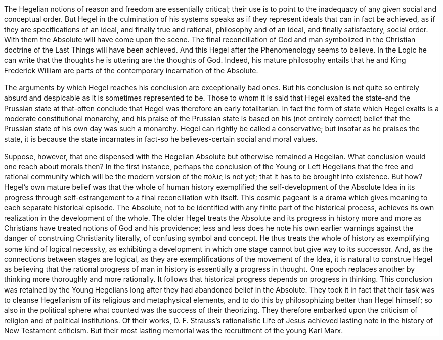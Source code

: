 The Hegelian notions of reason and freedom are essentially critical;
their use is to point to the inadequacy of any given social and
conceptual order. But Hegel in the culmination of his systems speaks as
if they represent ideals that can in fact be achieved, as if they are
specifications of an ideal, and finally true and rational, philosophy
and of an ideal, and finally satisfactory, social order. With them the
Absolute will have come upon the scene. The final reconciliation of God
and man symbolized in the Christian doctrine of the Last Things will
have been achieved. And this Hegel after the Phenomenology seems to
believe. In the Logic he can write that the thoughts he is uttering are
the thoughts of God. Indeed, his mature philosophy entails that he and
King Frederick William are parts of the contemporary incarnation of the
Absolute.

The arguments by which Hegel reaches his conclusion are exceptionally
bad ones. But his conclusion is not quite so entirely absurd and
despicable as it is sometimes represented to be. Those to whom it is
said that Hegel exalted the state-and the Prussian state at that-often
conclude that Hegel was therefore an early totalitarian. In fact the
form of state which Hegel exalts is a moderate constitutional monarchy,
and his praise of the Prussian state is based on his (not entirely
correct) belief that the Prussian state of his own day was such a
monarchy. Hegel can rightly be called a conservative; but insofar as he
praises the state, it is because the state incarnates in fact-so he
believes-certain social and moral values.

Suppose, however, that one dispensed with the Hegelian Absolute but
otherwise remained a Hegelian. What conclusion would one reach about
morals then? In the first instance, perhaps the conclusion of the Young
or Left Hegelians that the free and rational community which will be the
modern version of the πόλις is not yet; that it has to be brought into
existence. But how? Hegel’s own mature belief was that the whole of
human history exemplified the self-development of the Absolute Idea in
its progress through self-estrangement to a final reconciliation with
itself. This cosmic pageant is a drama which gives meaning to each
separate historical episode. The Absolute, not to be identified with any
finite part of the historical process, achieves its own realization in
the development of the whole. The older Hegel treats the Absolute and
its progress in history more and more as Christians have treated notions
of God and his providence; less and less does he note his own earlier
warnings against the danger of construing Christianity literally, of
confusing symbol and concept. He thus treats the whole of history as
exemplifying some kind of logical necessity, as exhibiting a development
in which one stage cannot but give way to its successor. And, as the
connections between stages are logical, as they are exemplifications of
the movement of the Idea, it is natural to construe Hegel as believing
that the rational progress of man in history is essentially a progress
in thought. One epoch replaces another by thinking more thoroughly and
more rationally. It follows that historical progress depends on progress
in thinking. This conclusion was retained by the Young Hegelians long
after they had abandoned belief in the Absolute. They took it in fact
that their task was to cleanse Hegelianism of its religious and
metaphysical elements, and to do this by philosophizing better than
Hegel himself; so also in the political sphere what counted was the
success of their theorizing. They therefore embarked upon the criticism
of religion and of political institutions. Of their works, D. F.
Strauss’s rationalistic Life of Jesus achieved lasting note in the
history of New Testament criticism. But their most lasting memorial was
the recruitment of the young Karl Marx.
